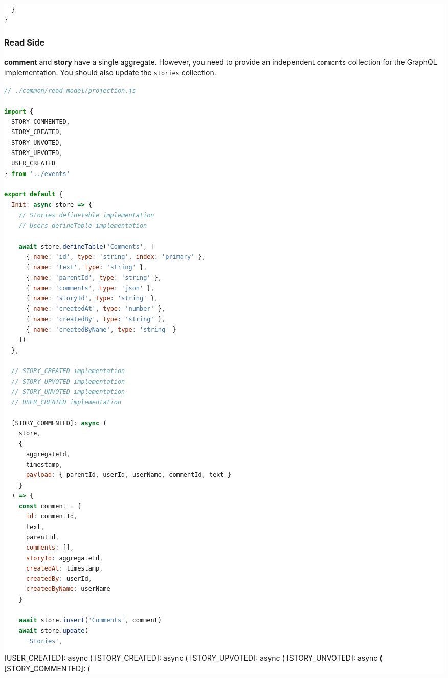 ```js
  }
}
```

### Read Side

**comment** and **story** have a single aggregate. However, you need to provide an independent `comments` collection for the GraphQL implementation. You should also update the `stories` collection.

```js
// ./common/read-model/projection.js

import {
  STORY_COMMENTED,
  STORY_CREATED,
  STORY_UNVOTED,
  STORY_UPVOTED,
  USER_CREATED
} from '../events'

export default {
  Init: async store => {
    // Stories defineTable implementation
    // Users defineTable implementation

    await store.defineTable('Comments', [
      { name: 'id', type: 'string', index: 'primary' },
      { name: 'text', type: 'string' },
      { name: 'parentId', type: 'string' },
      { name: 'comments', type: 'json' },
      { name: 'storyId', type: 'string' },
      { name: 'createdAt', type: 'number' },
      { name: 'createdBy', type: 'string' },
      { name: 'createdByName', type: 'string' }
    ])
  },

  // STORY_CREATED implementation
  // STORY_UPVOTED implementation
  // STORY_UNVOTED implementation
  // USER_CREATED implementation

  [STORY_COMMENTED]: async (
    store,
    {
      aggregateId,
      timestamp,
      payload: { parentId, userId, userName, commentId, text }
    }
  ) => {
    const comment = {
      id: commentId,
      text,
      parentId,
      comments: [],
      storyId: aggregateId,
      createdAt: timestamp,
      createdBy: userId,
      createdByName: userName
    }

    await store.insert('Comments', comment)
    await store.update(
      'Stories',
```

  [USER_CREATED]: async (
  [STORY_CREATED]: async (
  [STORY_UPVOTED]: async (
  [STORY_UNVOTED]: async (
  [STORY_COMMENTED]: (